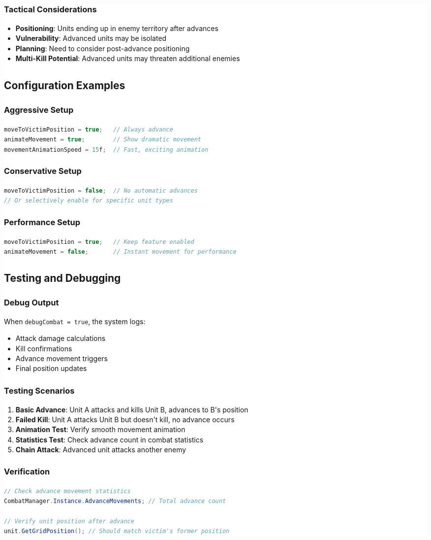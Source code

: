 ### Tactical Considerations
- **Positioning**: Units ending up in enemy territory after advances
- **Vulnerability**: Advanced units may be isolated
- **Planning**: Need to consider post-advance positioning
- **Multi-Kill Potential**: Advanced units may threaten additional enemies

## Configuration Examples

### Aggressive Setup
```csharp
moveToVictimPosition = true;   // Always advance
animateMovement = true;        // Show dramatic movement
movementAnimationSpeed = 15f;  // Fast, exciting animation
```

### Conservative Setup
```csharp
moveToVictimPosition = false;  // No automatic advances
// Or selectively enable for specific unit types
```

### Performance Setup
```csharp
moveToVictimPosition = true;   // Keep feature enabled
animateMovement = false;       // Instant movement for performance
```

## Testing and Debugging

### Debug Output
When `debugCombat = true`, the system logs:
- Attack damage calculations
- Kill confirmations
- Advance movement triggers
- Final position updates

### Testing Scenarios
1. **Basic Advance**: Unit A attacks and kills Unit B, advances to B's position
2. **Failed Kill**: Unit A attacks Unit B but doesn't kill, no advance occurs
3. **Animation Test**: Verify smooth movement animation
4. **Statistics Test**: Check advance count in combat statistics
5. **Chain Attack**: Advanced unit attacks another enemy

### Verification
```csharp
// Check advance movement statistics
CombatManager.Instance.AdvanceMovements; // Total advance count

// Verify unit position after advance
unit.GetGridPosition(); // Should match victim's former position
```
